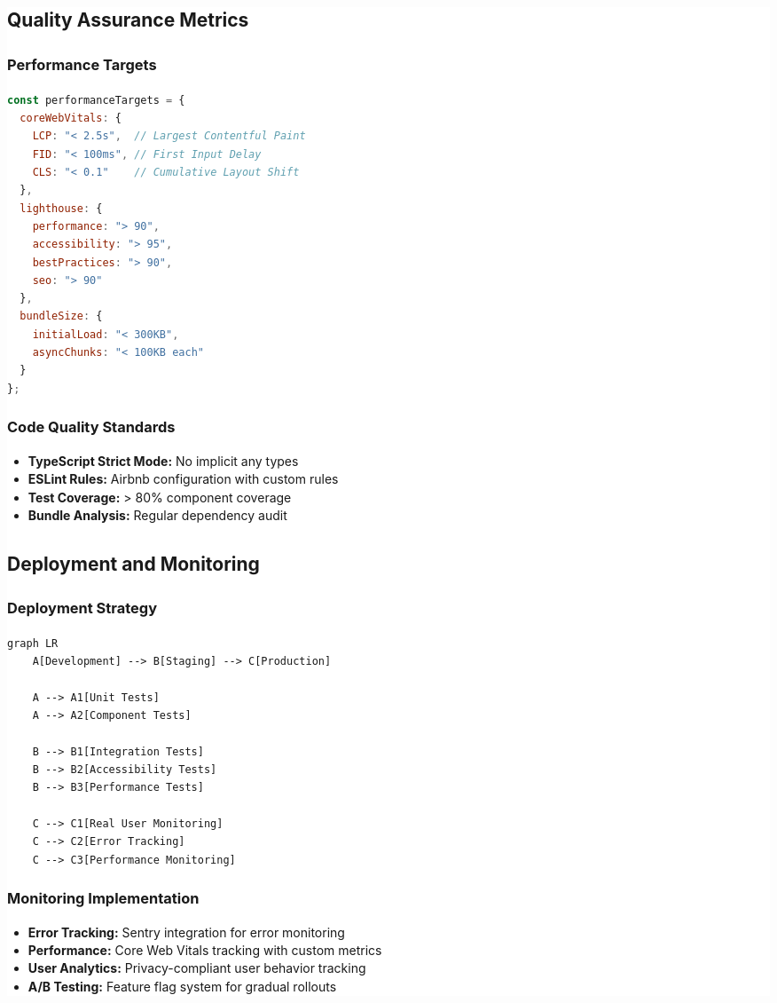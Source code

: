 ## Quality Assurance Metrics

### Performance Targets
```javascript
const performanceTargets = {
  coreWebVitals: {
    LCP: "< 2.5s",  // Largest Contentful Paint
    FID: "< 100ms", // First Input Delay  
    CLS: "< 0.1"    // Cumulative Layout Shift
  },
  lighthouse: {
    performance: "> 90",
    accessibility: "> 95", 
    bestPractices: "> 90",
    seo: "> 90"
  },
  bundleSize: {
    initialLoad: "< 300KB",
    asyncChunks: "< 100KB each"
  }
};
```

### Code Quality Standards
- **TypeScript Strict Mode:** No implicit any types
- **ESLint Rules:** Airbnb configuration with custom rules
- **Test Coverage:** > 80% component coverage
- **Bundle Analysis:** Regular dependency audit

## Deployment and Monitoring

### Deployment Strategy
```mermaid
graph LR
    A[Development] --> B[Staging] --> C[Production]
    
    A --> A1[Unit Tests]
    A --> A2[Component Tests]
    
    B --> B1[Integration Tests]
    B --> B2[Accessibility Tests]
    B --> B3[Performance Tests]
    
    C --> C1[Real User Monitoring]
    C --> C2[Error Tracking]
    C --> C3[Performance Monitoring]
```

### Monitoring Implementation
- **Error Tracking:** Sentry integration for error monitoring
- **Performance:** Core Web Vitals tracking with custom metrics
- **User Analytics:** Privacy-compliant user behavior tracking
- **A/B Testing:** Feature flag system for gradual rollouts
